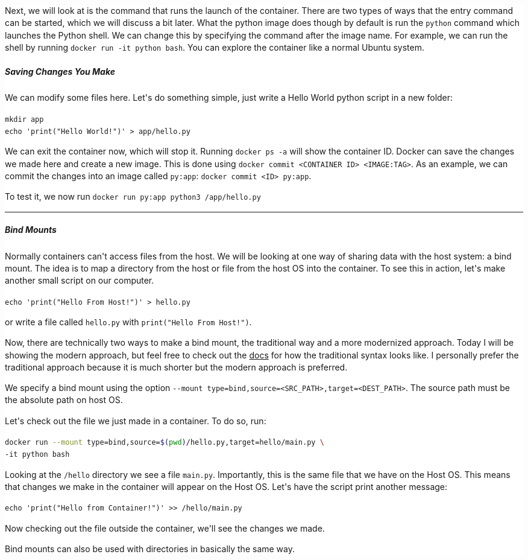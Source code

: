  Next, we will look at is the command that runs the launch of the container. There are two types of ways that the entry command can be started, which we will discuss a bit later. What the python image does though by default is run the `python` command which launches the Python shell. We can change this by specifying the command after the image name. For example, we can run the shell by running `docker run -it python bash`. You can explore the container like a normal Ubuntu system.

##### Saving Changes You Make

We can modify some files here. Let's do something simple, just write a Hello World python script in a new folder:
```
mkdir app
echo 'print("Hello World!")' > app/hello.py
```
We can exit the container now, which will stop it.
Running `docker ps -a` will show the container ID. Docker can save the changes we made here and create a new image. This is done using `docker commit <CONTAINER ID> <IMAGE:TAG>`. As an example, we can commit the changes into an image called `py:app`: `docker commit <ID> py:app`. 

To test it, we now run `docker run py:app python3 /app/hello.py`

---


##### Bind Mounts
Normally containers can't access files from the host. We will be looking at one way of sharing data with the host system: a bind mount. The idea is to map a directory from the host or file from the host OS into the container. To see this in action, let's make another small script on our computer.
```
echo 'print("Hello From Host!")' > hello.py
```
or write a file called `hello.py` with `print("Hello From Host!")`.

Now, there are technically two ways to make a bind mount, the traditional way and a more modernized approach. Today I will be showing the modern approach, but feel free to check out the [docs](https://docs.docker.com/storage/bind-mounts/) for how the traditional syntax looks like. I personally prefer the traditional approach because it is much shorter but the modern approach is preferred.

We specify a bind mount using the option `--mount type=bind,source=<SRC_PATH>,target=<DEST_PATH>`. The source path must be the absolute path on host OS. 

Let's check out the file we just made in a container. To do so, run:
```sh
docker run --mount type=bind,source=$(pwd)/hello.py,target=hello/main.py \
-it python bash
```
Looking at the `/hello` directory we see a file `main.py`. Importantly, this is the same file that we have on the Host OS. This means that changes we make in the container will appear on the Host OS. Let's have the script print another message:
```
echo 'print("Hello from Container!")' >> /hello/main.py
```

Now checking out the file outside the container, we'll see the changes we made.

Bind mounts can also be used with directories in basically the same way.
